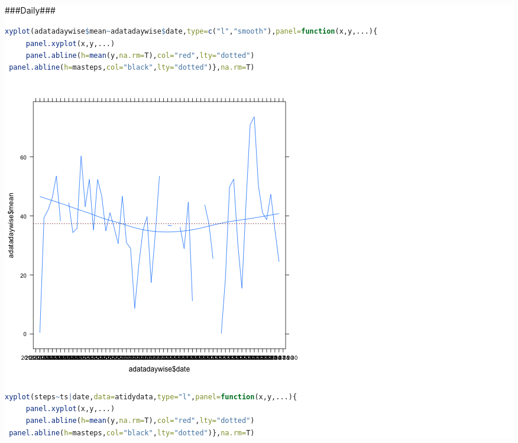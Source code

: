 ###Daily###


```r
xyplot(adatadaywise$mean~adatadaywise$date,type=c("l","smooth"),panel=function(x,y,...){
     panel.xyplot(x,y,...)
     panel.abline(h=mean(y,na.rm=T),col="red",lty="dotted")
 panel.abline(h=masteps,col="black",lty="dotted")},na.rm=T)
```

![plot of chunk unnamed-chunk-15](figure/unnamed-chunk-151.png) 

```r
xyplot(steps~ts|date,data=atidydata,type="l",panel=function(x,y,...){
     panel.xyplot(x,y,...)
     panel.abline(h=mean(y,na.rm=T),col="red",lty="dotted")
 panel.abline(h=masteps,col="black",lty="dotted")},na.rm=T)
```
